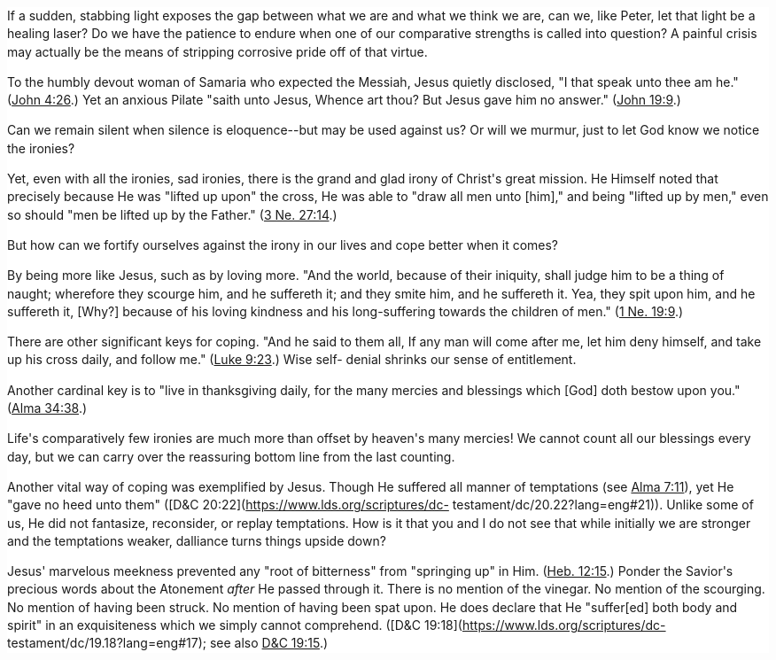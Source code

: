 If a sudden, stabbing light exposes the gap between what we are and what we
think we are, can we, like Peter, let that light be a healing laser? Do we
have the patience to endure when one of our comparative strengths is called
into question? A painful crisis may actually be the means of stripping
corrosive pride off of that virtue.

To the humbly devout woman of Samaria who expected the Messiah, Jesus quietly
disclosed, "I that speak unto thee am he." ([John
4:26](https://www.lds.org/scriptures/nt/john/4.26?lang=eng#25).) Yet an
anxious Pilate "saith unto Jesus, Whence art thou? But Jesus gave him no
answer." ([John
19:9](https://www.lds.org/scriptures/nt/john/19.9?lang=eng#8).)

Can we remain silent when silence is eloquence--but may be used against us? Or
will we murmur, just to let God know we notice the ironies?

Yet, even with all the ironies, sad ironies, there is the grand and glad irony
of Christ's great mission. He Himself noted that precisely because He was
"lifted up upon" the cross, He was able to "draw all men unto [him]," and
being "lifted up by men," even so should "men be lifted up by the Father." ([3
Ne. 27:14](https://www.lds.org/scriptures/bofm/3-ne/27.14?lang=eng#13).)

But how can we fortify ourselves against the irony in our lives and cope
better when it comes?

By being more like Jesus, such as by loving more. "And the world, because of
their iniquity, shall judge him to be a thing of naught; wherefore they
scourge him, and he suffereth it; and they smite him, and he suffereth it.
Yea, they spit upon him, and he suffereth it, [Why?] because of his loving
kindness and his long-suffering towards the children of men." ([1 Ne.
19:9](https://www.lds.org/scriptures/bofm/1-ne/19.9?lang=eng#8).)

There are other significant keys for coping. "And he said to them all, If any
man will come after me, let him deny himself, and take up his cross daily, and
follow me." ([Luke
9:23](https://www.lds.org/scriptures/nt/luke/9.23?lang=eng#22).) Wise self-
denial shrinks our sense of entitlement.

Another cardinal key is to "live in thanksgiving daily, for the many mercies
and blessings which [God] doth bestow upon you." ([Alma
34:38](https://www.lds.org/scriptures/bofm/alma/34.38?lang=eng#37).)

Life's comparatively few ironies are much more than offset by heaven's many
mercies! We cannot count all our blessings every day, but we can carry over
the reassuring bottom line from the last counting.

Another vital way of coping was exemplified by Jesus. Though He suffered all
manner of temptations (see [Alma
7:11](https://www.lds.org/scriptures/bofm/alma/7.11?lang=eng#10)), yet He
"gave no heed unto them" ([D&amp;C 20:22](https://www.lds.org/scriptures/dc-
testament/dc/20.22?lang=eng#21)). Unlike some of us, He did not fantasize,
reconsider, or replay temptations. How is it that you and I do not see that
while initially we are stronger and the temptations weaker, dalliance turns
things upside down?

Jesus' marvelous meekness prevented any "root of bitterness" from "springing
up" in Him. ([Heb.
12:15](https://www.lds.org/scriptures/nt/heb/12.15?lang=eng#14).) Ponder the
Savior's precious words about the Atonement _after_ He passed through it.
There is no mention of the vinegar. No mention of the scourging. No mention of
having been struck. No mention of having been spat upon. He does declare that
He "suffer[ed] both body and spirit" in an exquisiteness which we simply
cannot comprehend. ([D&amp;C 19:18](https://www.lds.org/scriptures/dc-
testament/dc/19.18?lang=eng#17); see also [D&amp;C
19:15](https://www.lds.org/scriptures/dc-testament/dc/19.15?lang=eng#14).)
